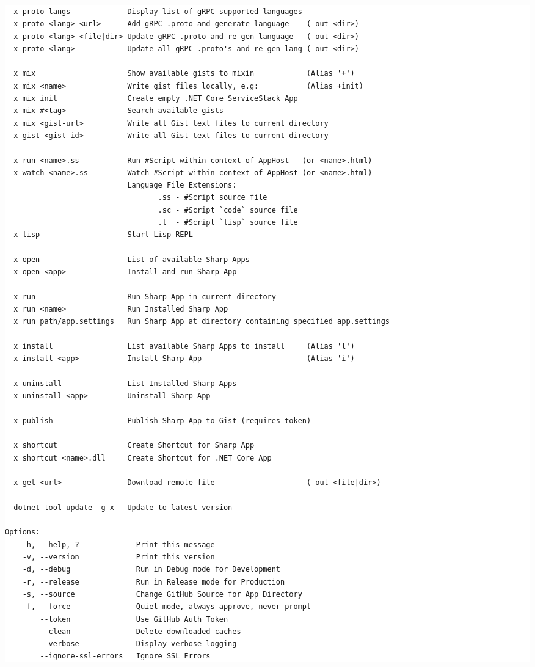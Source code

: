 ```
  x proto-langs             Display list of gRPC supported languages
  x proto-<lang> <url>      Add gRPC .proto and generate language    (-out <dir>)
  x proto-<lang> <file|dir> Update gRPC .proto and re-gen language   (-out <dir>)
  x proto-<lang>            Update all gRPC .proto's and re-gen lang (-out <dir>)

  x mix                     Show available gists to mixin            (Alias '+')
  x mix <name>              Write gist files locally, e.g:           (Alias +init)
  x mix init                Create empty .NET Core ServiceStack App
  x mix #<tag>              Search available gists
  x mix <gist-url>          Write all Gist text files to current directory
  x gist <gist-id>          Write all Gist text files to current directory

  x run <name>.ss           Run #Script within context of AppHost   (or <name>.html)
  x watch <name>.ss         Watch #Script within context of AppHost (or <name>.html)
                            Language File Extensions:
                                   .ss - #Script source file
                                   .sc - #Script `code` source file
                                   .l  - #Script `lisp` source file
  x lisp                    Start Lisp REPL

  x open                    List of available Sharp Apps
  x open <app>              Install and run Sharp App

  x run                     Run Sharp App in current directory
  x run <name>              Run Installed Sharp App
  x run path/app.settings   Run Sharp App at directory containing specified app.settings

  x install                 List available Sharp Apps to install     (Alias 'l')
  x install <app>           Install Sharp App                        (Alias 'i')

  x uninstall               List Installed Sharp Apps
  x uninstall <app>         Uninstall Sharp App

  x publish                 Publish Sharp App to Gist (requires token)

  x shortcut                Create Shortcut for Sharp App
  x shortcut <name>.dll     Create Shortcut for .NET Core App

  x get <url>               Download remote file                     (-out <file|dir>)

  dotnet tool update -g x   Update to latest version

Options:
    -h, --help, ?             Print this message
    -v, --version             Print this version
    -d, --debug               Run in Debug mode for Development
    -r, --release             Run in Release mode for Production
    -s, --source              Change GitHub Source for App Directory
    -f, --force               Quiet mode, always approve, never prompt
        --token               Use GitHub Auth Token
        --clean               Delete downloaded caches
        --verbose             Display verbose logging
        --ignore-ssl-errors   Ignore SSL Errors
```
